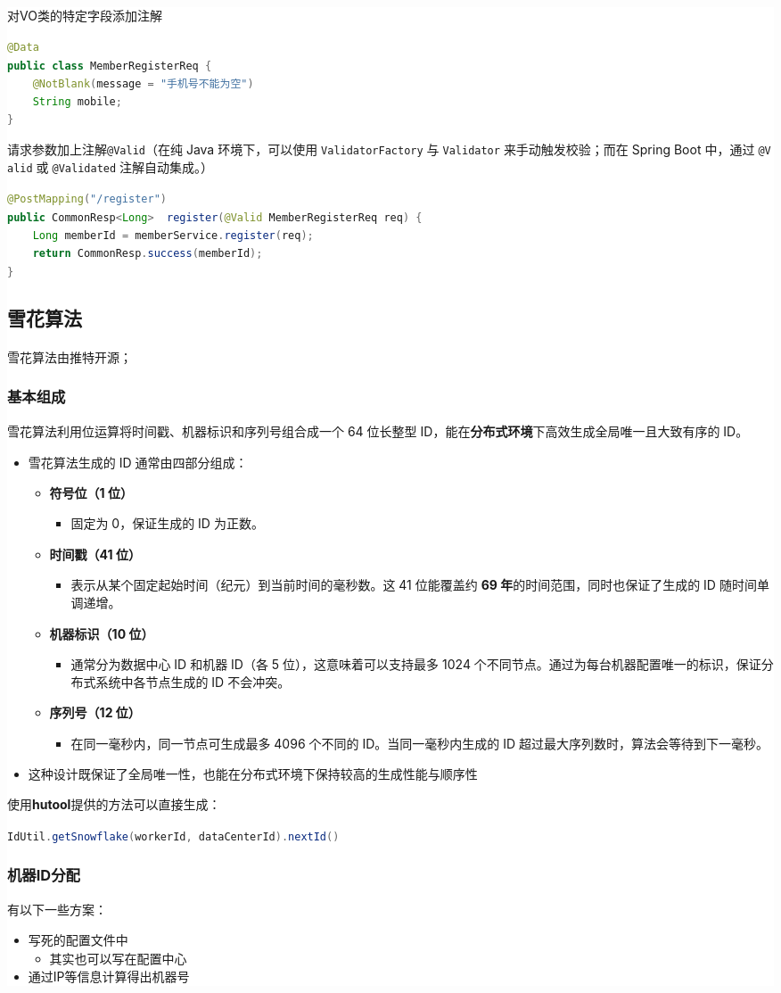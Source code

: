 对VO类的特定字段添加注解

```java
@Data
public class MemberRegisterReq {
    @NotBlank(message = "手机号不能为空")
    String mobile;
}
```

请求参数加上注解`@Valid`（在纯 Java 环境下，可以使用 `ValidatorFactory` 与 `Validator` 来手动触发校验；而在 Spring Boot 中，通过 `@Valid` 或 `@Validated` 注解自动集成。）

```java
@PostMapping("/register")
public CommonResp<Long>  register(@Valid MemberRegisterReq req) {
    Long memberId = memberService.register(req);
    return CommonResp.success(memberId);
}
```



## 雪花算法

雪花算法由推特开源；

### 基本组成

雪花算法利用位运算将时间戳、机器标识和序列号组合成一个 64 位长整型 ID，能在**分布式环境**下高效生成全局唯一且大致有序的 ID。

- 雪花算法生成的 ID 通常由四部分组成：

  - **符号位（1 位）**
    - 固定为 0，保证生成的 ID 为正数。

  - **时间戳（41 位）**
    - 表示从某个固定起始时间（纪元）到当前时间的毫秒数。这 41 位能覆盖约 **69 年**的时间范围，同时也保证了生成的 ID 随时间单调递增。

  - **机器标识（10 位）**
    - 通常分为数据中心 ID 和机器 ID（各 5 位），这意味着可以支持最多 1024 个不同节点。通过为每台机器配置唯一的标识，保证分布式系统中各节点生成的 ID 不会冲突。

  - **序列号（12 位）**
    - 在同一毫秒内，同一节点可生成最多 4096 个不同的 ID。当同一毫秒内生成的 ID 超过最大序列数时，算法会等待到下一毫秒。

- 这种设计既保证了全局唯一性，也能在分布式环境下保持较高的生成性能与顺序性

使用**hutool**提供的方法可以直接生成：

```java
IdUtil.getSnowflake(workerId, dataCenterId).nextId()
```



### 机器ID分配

有以下一些方案：

- 写死的配置文件中
  - 其实也可以写在配置中心
- 通过IP等信息计算得出机器号

